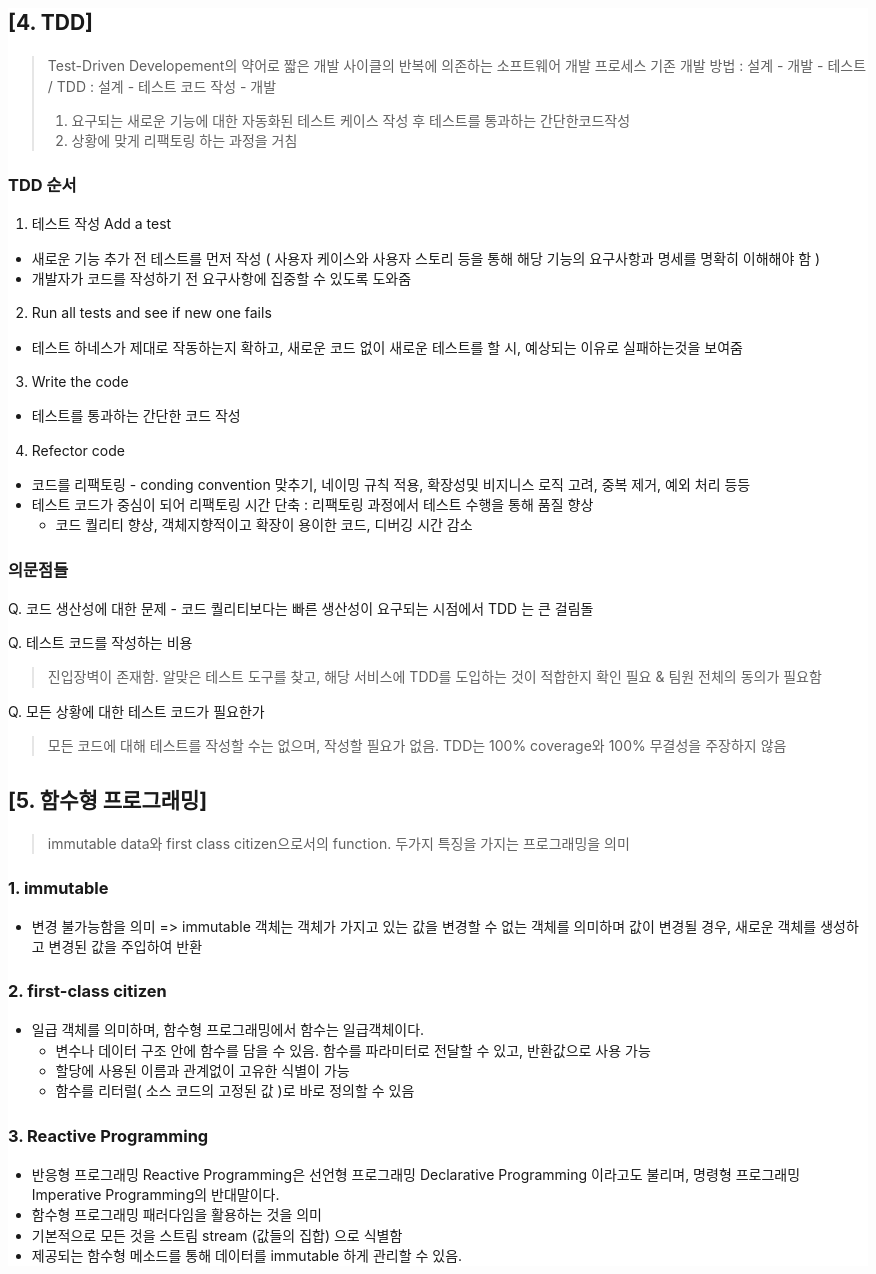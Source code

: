 ## [4. TDD]
> Test-Driven Developement의 약어로 짧은 개발 사이클의 반복에 의존하는 소프트웨어 개발 프로세스
> 기존 개발 방법 : 설계 - 개발 - 테스트 / TDD : 설계 - 테스트 코드 작성 - 개발 
> 1. 요구되는 새로운 기능에 대한 자동화된 테스트 케이스 작성 후 테스트를 통과하는 간단한코드작성
> 2. 상황에 맞게 리팩토링 하는 과정을 거침

### TDD 순서
1. 테스트 작성 Add a test 
- 새로운 기능 추가 전 테스트를 먼저 작성 ( 사용자 케이스와 사용자 스토리 등을 통해 해당 기능의 요구사항과 명세를 명확히 이해해야 함 )
- 개발자가 코드를 작성하기 전 요구사항에 집중할 수 있도록 도와줌
2. Run all tests and see if new one fails
- 테스트 하네스가 제대로 작동하는지 확하고, 새로운 코드 없이 새로운 테스트를 할 시, 예상되는 이유로 실패하는것을 보여줌
3. Write the code
- 테스트를 통과하는 간단한 코드 작성
4. Refector code
- 코드를 리팩토링 - conding convention 맞추기, 네이밍 규칙 적용, 확장성및 비지니스 로직 고려, 중복 제거, 예외 처리 등등
- 테스트 코드가 중심이 되어 리팩토링 시간 단축 : 리팩토링 과정에서 테스트 수행을 통해 품질 향상
  - 코드 퀄리티 향상, 객체지향적이고 확장이 용이한 코드, 디버깅 시간 감소
### 의문점들
Q. 코드 생산성에 대한 문제 - 코드 퀄리티보다는 빠른 생산성이 요구되는 시점에서 TDD 는 큰 걸림돌

Q. 테스트 코드를 작성하는 비용
> 진입장벽이 존재함. 알맞은 테스트 도구를 찾고, 해당 서비스에 TDD를 도입하는 것이 적합한지 확인 필요 & 팀원 전체의 동의가 필요함

Q. 모든 상황에 대한 테스트 코드가 필요한가
> 모든 코드에 대해 테스트를 작성할 수는 없으며, 작성할 필요가 없음. TDD는 100% coverage와 100% 무결성을 주장하지 않음

## [5. 함수형 프로그래밍]
> immutable data와 first class citizen으로서의 function. 두가지 특징을 가지는 프로그래밍을 의미
### 1. immutable
- 변경 불가능함을 의미 => immutable 객체는 객체가 가지고 있는 값을 변경할 수 없는 객체를 의미하며 값이 변경될 경우, 새로운 객체를 생성하고 변경된 값을 주입하여 반환
### 2. first-class citizen
- 일급 객체를 의미하며, 함수형 프로그래밍에서 함수는 일급객체이다.
  - 변수나 데이터 구조 안에 함수를 담을 수 있음. 함수를 파라미터로 전달할 수 있고, 반환값으로 사용 가능
  - 할당에 사용된 이름과 관계없이 고유한 식별이 가능
  - 함수를 리터럴( 소스 코드의 고정된 값 )로 바로 정의할 수 있음
### 3. Reactive Programming
- 반응형 프로그래밍 Reactive Programming은 선언형 프로그래밍 Declarative Programming 이라고도 불리며,
명령형 프로그래밍 Imperative Programming의 반대말이다. 
- 함수형 프로그래밍 패러다임을 활용하는 것을 의미
- 기본적으로 모든 것을 스트림 stream (값들의 집합) 으로 식별함
- 제공되는 함수형 메소드를 통해 데이터를 immutable 하게 관리할 수 있음.


